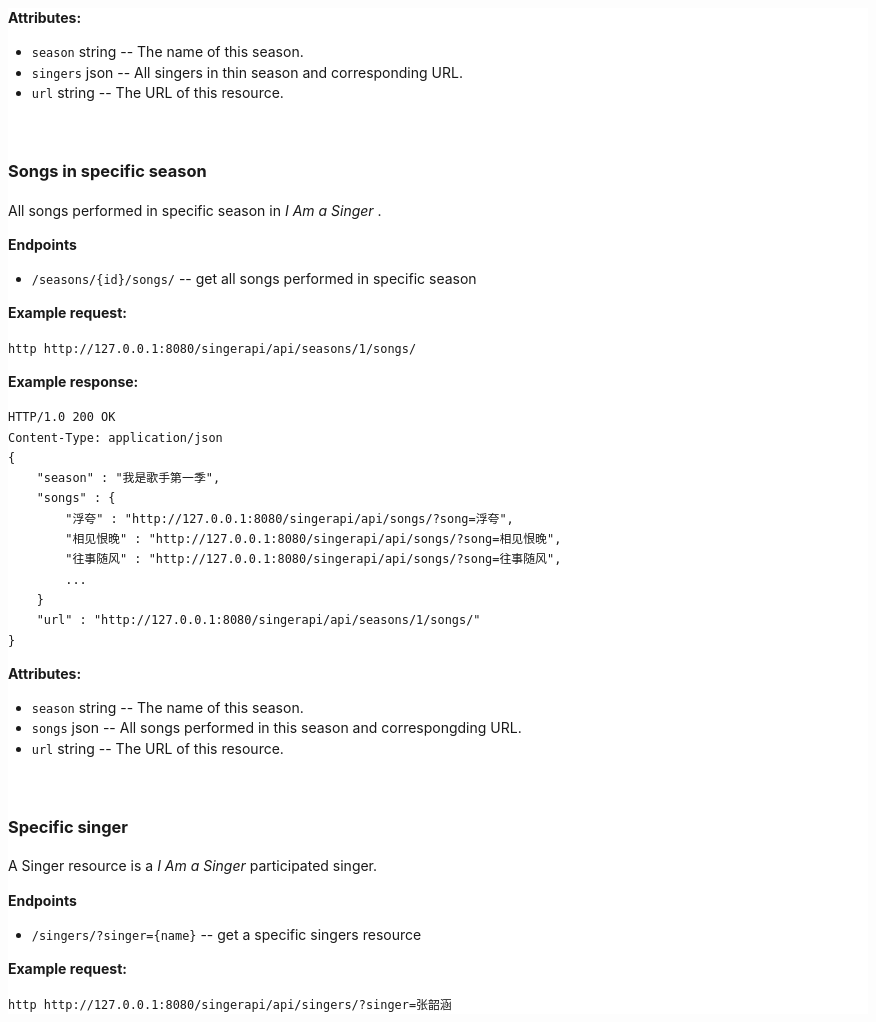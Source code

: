 **Attributes:**

- `season` string -- The name of this season.
- `singers` json -- All singers in thin season and corresponding URL.
- `url` string -- The URL of this resource.

<br>

### Songs in specific season

All songs performed in specific season in *I Am a Singer* .

**Endpoints**

- `/seasons/{id}/songs/` -- get all songs performed in specific season

**Example request:**

```http
http http://127.0.0.1:8080/singerapi/api/seasons/1/songs/
```

**Example response:**

```http
HTTP/1.0 200 OK
Content-Type: application/json
{
	"season" : "我是歌手第一季",
	"songs" : {
		"浮夸" : "http://127.0.0.1:8080/singerapi/api/songs/?song=浮夸",
		"相见恨晚" : "http://127.0.0.1:8080/singerapi/api/songs/?song=相见恨晚",
		"往事随风" : "http://127.0.0.1:8080/singerapi/api/songs/?song=往事随风",
		...
	}
	"url" : "http://127.0.0.1:8080/singerapi/api/seasons/1/songs/"
}
```

**Attributes:**

- `season` string -- The name of this season.
- `songs` json -- All songs performed in this season and correspongding URL.
- `url` string -- The URL of this resource.

<br>

### Specific singer

A Singer resource is a *I Am a Singer* participated singer.

**Endpoints**

- `/singers/?singer={name}` -- get a specific singers resource

**Example request:**

```http
http http://127.0.0.1:8080/singerapi/api/singers/?singer=张韶涵
```
